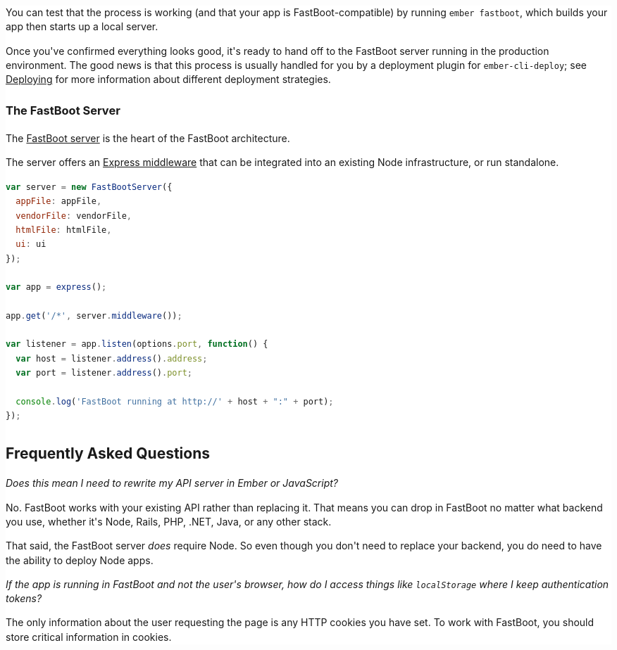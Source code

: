 You can test that the process is working (and that your app is FastBoot-compatible) by running `ember fastboot`, which builds your app then starts up a local server.

Once you've confirmed everything looks good, it's ready to hand off to the FastBoot server running in the production environment.
The good news is that this process is usually handled for you by a deployment plugin for `ember-cli-deploy`; see [Deploying](/docs/deploying) for more information about different deployment strategies.

### The FastBoot Server

The [FastBoot server][fastboot-server] is the heart of the FastBoot architecture.

The server offers an [Express middleware][express] that can be integrated into an existing Node infrastructure, or run standalone.

```javascript
var server = new FastBootServer({
  appFile: appFile,
  vendorFile: vendorFile,
  htmlFile: htmlFile,
  ui: ui
});

var app = express();

app.get('/*', server.middleware());

var listener = app.listen(options.port, function() {
  var host = listener.address().address;
  var port = listener.address().port;

  console.log('FastBoot running at http://' + host + ":" + port);
});
```

## Frequently Asked Questions

_Does this mean I need to rewrite my API server in Ember or JavaScript?_

No.
FastBoot works with your existing API rather than replacing it.
That means you can drop in FastBoot no matter what backend you use, whether it's Node, Rails, PHP, .NET, Java, or any other stack.

That said, the FastBoot server _does_ require Node.
So even though you don't need to replace your backend, you do need to have the ability to deploy Node apps.

_If the app is running in FastBoot and not the user's browser, how do I access things like `localStorage` where I keep authentication tokens?_

The only information about the user requesting the page is any HTTP cookies you have set.
To work with FastBoot, you should store critical information in cookies.


[ember-cli-deploy]: http://ember-cli-deploy.github.io/ember-cli-deploy/
[ember-cli-document-title]: https://github.com/kimroen/ember-cli-document-title
[ember-cli-head]: https://github.com/ronco/ember-cli-head
[ember-network]: https://github.com/tomdale/ember-network
[express]: http://expressjs.com
[fastboot-server]: https://github.com/ember-fastboot/ember-fastboot-server
[fetch-api]: https://developer.mozilla.org/en-US/docs/Web/API/Fetch_API